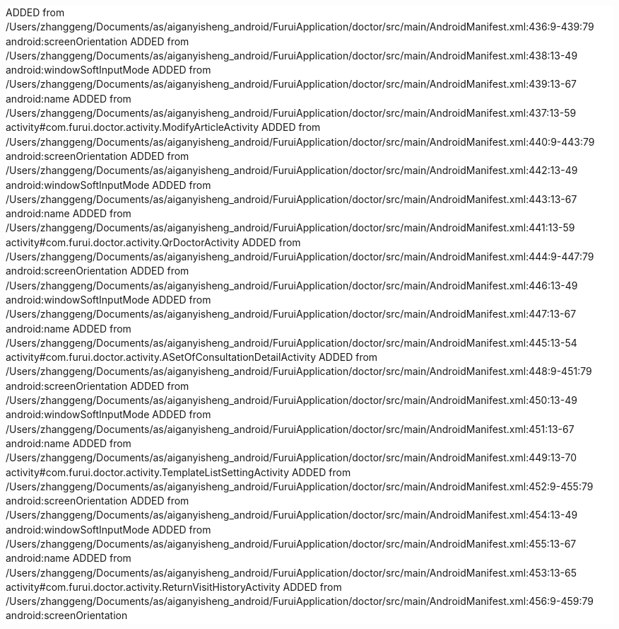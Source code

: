 ADDED from /Users/zhanggeng/Documents/as/aiganyisheng_android/FuruiApplication/doctor/src/main/AndroidManifest.xml:436:9-439:79
	android:screenOrientation
		ADDED from /Users/zhanggeng/Documents/as/aiganyisheng_android/FuruiApplication/doctor/src/main/AndroidManifest.xml:438:13-49
	android:windowSoftInputMode
		ADDED from /Users/zhanggeng/Documents/as/aiganyisheng_android/FuruiApplication/doctor/src/main/AndroidManifest.xml:439:13-67
	android:name
		ADDED from /Users/zhanggeng/Documents/as/aiganyisheng_android/FuruiApplication/doctor/src/main/AndroidManifest.xml:437:13-59
activity#com.furui.doctor.activity.ModifyArticleActivity
ADDED from /Users/zhanggeng/Documents/as/aiganyisheng_android/FuruiApplication/doctor/src/main/AndroidManifest.xml:440:9-443:79
	android:screenOrientation
		ADDED from /Users/zhanggeng/Documents/as/aiganyisheng_android/FuruiApplication/doctor/src/main/AndroidManifest.xml:442:13-49
	android:windowSoftInputMode
		ADDED from /Users/zhanggeng/Documents/as/aiganyisheng_android/FuruiApplication/doctor/src/main/AndroidManifest.xml:443:13-67
	android:name
		ADDED from /Users/zhanggeng/Documents/as/aiganyisheng_android/FuruiApplication/doctor/src/main/AndroidManifest.xml:441:13-59
activity#com.furui.doctor.activity.QrDoctorActivity
ADDED from /Users/zhanggeng/Documents/as/aiganyisheng_android/FuruiApplication/doctor/src/main/AndroidManifest.xml:444:9-447:79
	android:screenOrientation
		ADDED from /Users/zhanggeng/Documents/as/aiganyisheng_android/FuruiApplication/doctor/src/main/AndroidManifest.xml:446:13-49
	android:windowSoftInputMode
		ADDED from /Users/zhanggeng/Documents/as/aiganyisheng_android/FuruiApplication/doctor/src/main/AndroidManifest.xml:447:13-67
	android:name
		ADDED from /Users/zhanggeng/Documents/as/aiganyisheng_android/FuruiApplication/doctor/src/main/AndroidManifest.xml:445:13-54
activity#com.furui.doctor.activity.ASetOfConsultationDetailActivity
ADDED from /Users/zhanggeng/Documents/as/aiganyisheng_android/FuruiApplication/doctor/src/main/AndroidManifest.xml:448:9-451:79
	android:screenOrientation
		ADDED from /Users/zhanggeng/Documents/as/aiganyisheng_android/FuruiApplication/doctor/src/main/AndroidManifest.xml:450:13-49
	android:windowSoftInputMode
		ADDED from /Users/zhanggeng/Documents/as/aiganyisheng_android/FuruiApplication/doctor/src/main/AndroidManifest.xml:451:13-67
	android:name
		ADDED from /Users/zhanggeng/Documents/as/aiganyisheng_android/FuruiApplication/doctor/src/main/AndroidManifest.xml:449:13-70
activity#com.furui.doctor.activity.TemplateListSettingActivity
ADDED from /Users/zhanggeng/Documents/as/aiganyisheng_android/FuruiApplication/doctor/src/main/AndroidManifest.xml:452:9-455:79
	android:screenOrientation
		ADDED from /Users/zhanggeng/Documents/as/aiganyisheng_android/FuruiApplication/doctor/src/main/AndroidManifest.xml:454:13-49
	android:windowSoftInputMode
		ADDED from /Users/zhanggeng/Documents/as/aiganyisheng_android/FuruiApplication/doctor/src/main/AndroidManifest.xml:455:13-67
	android:name
		ADDED from /Users/zhanggeng/Documents/as/aiganyisheng_android/FuruiApplication/doctor/src/main/AndroidManifest.xml:453:13-65
activity#com.furui.doctor.activity.ReturnVisitHistoryActivity
ADDED from /Users/zhanggeng/Documents/as/aiganyisheng_android/FuruiApplication/doctor/src/main/AndroidManifest.xml:456:9-459:79
	android:screenOrientation